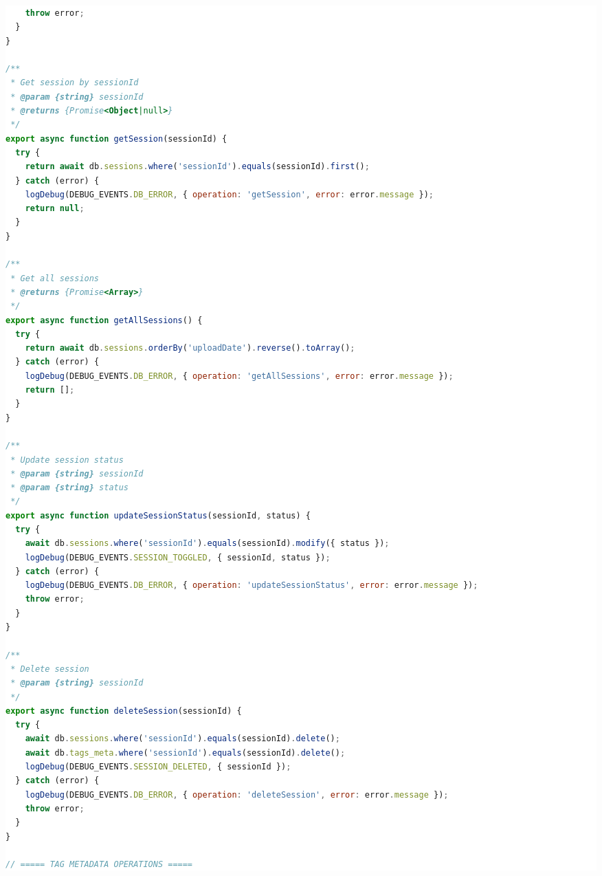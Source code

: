 ```javascript
    throw error;
  }
}

/**
 * Get session by sessionId
 * @param {string} sessionId
 * @returns {Promise<Object|null>}
 */
export async function getSession(sessionId) {
  try {
    return await db.sessions.where('sessionId').equals(sessionId).first();
  } catch (error) {
    logDebug(DEBUG_EVENTS.DB_ERROR, { operation: 'getSession', error: error.message });
    return null;
  }
}

/**
 * Get all sessions
 * @returns {Promise<Array>}
 */
export async function getAllSessions() {
  try {
    return await db.sessions.orderBy('uploadDate').reverse().toArray();
  } catch (error) {
    logDebug(DEBUG_EVENTS.DB_ERROR, { operation: 'getAllSessions', error: error.message });
    return [];
  }
}

/**
 * Update session status
 * @param {string} sessionId
 * @param {string} status
 */
export async function updateSessionStatus(sessionId, status) {
  try {
    await db.sessions.where('sessionId').equals(sessionId).modify({ status });
    logDebug(DEBUG_EVENTS.SESSION_TOGGLED, { sessionId, status });
  } catch (error) {
    logDebug(DEBUG_EVENTS.DB_ERROR, { operation: 'updateSessionStatus', error: error.message });
    throw error;
  }
}

/**
 * Delete session
 * @param {string} sessionId
 */
export async function deleteSession(sessionId) {
  try {
    await db.sessions.where('sessionId').equals(sessionId).delete();
    await db.tags_meta.where('sessionId').equals(sessionId).delete();
    logDebug(DEBUG_EVENTS.SESSION_DELETED, { sessionId });
  } catch (error) {
    logDebug(DEBUG_EVENTS.DB_ERROR, { operation: 'deleteSession', error: error.message });
    throw error;
  }
}

// ===== TAG METADATA OPERATIONS =====

```